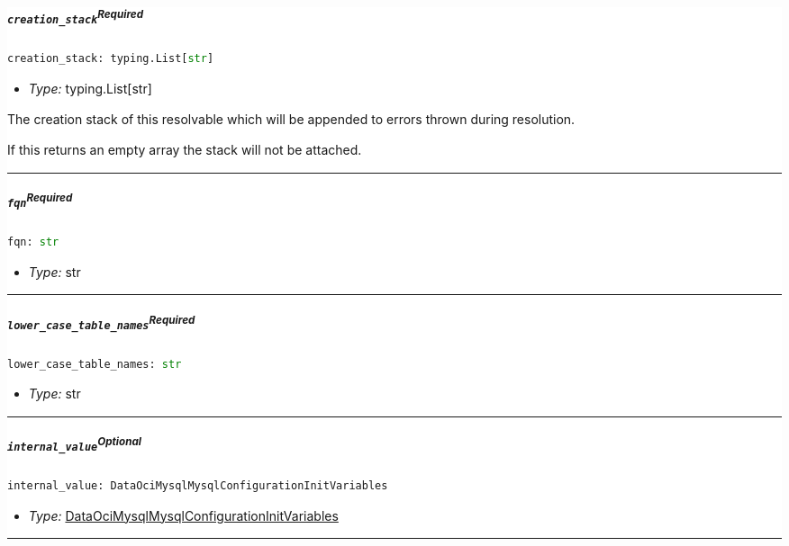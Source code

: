 
##### `creation_stack`<sup>Required</sup> <a name="creation_stack" id="rhizo-co-terraform-provider-oci.dataOciMysqlMysqlConfiguration.DataOciMysqlMysqlConfigurationInitVariablesOutputReference.property.creationStack"></a>

```python
creation_stack: typing.List[str]
```

- *Type:* typing.List[str]

The creation stack of this resolvable which will be appended to errors thrown during resolution.

If this returns an empty array the stack will not be attached.

---

##### `fqn`<sup>Required</sup> <a name="fqn" id="rhizo-co-terraform-provider-oci.dataOciMysqlMysqlConfiguration.DataOciMysqlMysqlConfigurationInitVariablesOutputReference.property.fqn"></a>

```python
fqn: str
```

- *Type:* str

---

##### `lower_case_table_names`<sup>Required</sup> <a name="lower_case_table_names" id="rhizo-co-terraform-provider-oci.dataOciMysqlMysqlConfiguration.DataOciMysqlMysqlConfigurationInitVariablesOutputReference.property.lowerCaseTableNames"></a>

```python
lower_case_table_names: str
```

- *Type:* str

---

##### `internal_value`<sup>Optional</sup> <a name="internal_value" id="rhizo-co-terraform-provider-oci.dataOciMysqlMysqlConfiguration.DataOciMysqlMysqlConfigurationInitVariablesOutputReference.property.internalValue"></a>

```python
internal_value: DataOciMysqlMysqlConfigurationInitVariables
```

- *Type:* <a href="#rhizo-co-terraform-provider-oci.dataOciMysqlMysqlConfiguration.DataOciMysqlMysqlConfigurationInitVariables">DataOciMysqlMysqlConfigurationInitVariables</a>

---

